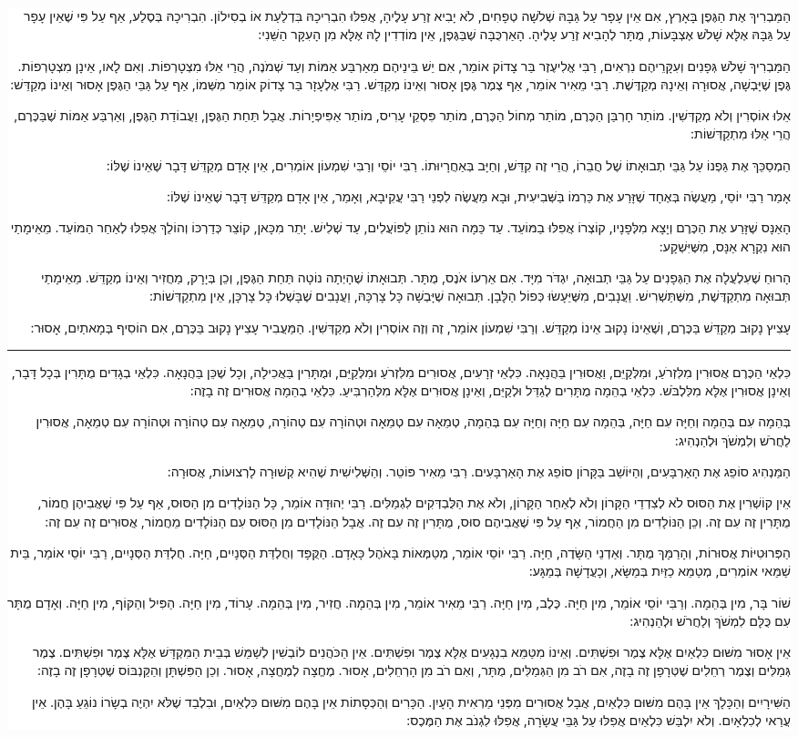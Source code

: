 <p dir='rtl'>הַמַּבְרִיךְ אֶת הַגֶּפֶן בָּאָרֶץ, אִם אֵין עָפָר עַל גַּבָּהּ שְׁלֹשָׁה טְפָחִים, לֹא יָבִיא זֶרַע עָלֶיהָ, אֲפִלּוּ הִבְרִיכָהּ בִּדְלַעַת אוֹ בְסִילוֹן. הִבְרִיכָהּ בְּסֶלַע, אַף עַל פִּי שֶׁאֵין עָפָר עַל גַּבָּהּ אֶלָּא שָׁלֹשׁ אֶצְבָּעוֹת, מֻתָּר לְהָבִיא זֶרַע עָלֶיהָ. הָאַרְכֻּבָּה שֶׁבַּגֶּפֶן, אֵין מוֹדְדִין לָהּ אֶלָּא מִן הָעִקָּר הַשֵּׁנִי:</p>
<p dir='rtl'>הַמַּבְרִיךְ שָׁלֹשׁ גְּפָנִים וְעִקָּרֵיהֶם נִרְאִים, רַבִּי אֱלִיעֶזֶר בַּר צָדוֹק אוֹמֵר, אִם יֵשׁ בֵּינֵיהֶם מֵאַרְבַּע אַמּוֹת וְעַד שְׁמֹנֶה, הֲרֵי אֵלּוּ מִצְטָרְפוֹת. וְאִם לָאו, אֵינָן מִצְטָרְפוֹת. גֶּפֶן שֶׁיָּבְשָׁה, אֲסוּרָה וְאֵינָהּ מְקַדֶּשֶׁת. רַבִּי מֵאִיר אוֹמֵר, אַף צֶמֶר גֶּפֶן אָסוּר וְאֵינוֹ מְקַדֵּשׁ. רַבִּי אֶלְעָזָר בַּר צָדוֹק אוֹמֵר מִשְּׁמוֹ, אַף עַל גַּבֵּי הַגֶּפֶן אָסוּר וְאֵינוֹ מְקַדֵּשׁ:</p>
<p dir='rtl'>אֵלּוּ אוֹסְרִין וְלֹא מְקַדְּשִׁין. מוֹתַר חָרְבַּן הַכֶּרֶם, מוֹתַר מְחוֹל הַכֶּרֶם, מוֹתַר פִּסְקֵי עָרִיס, מוֹתַר אַפִּיפְיָרוֹת. אֲבָל תַּחַת הַגֶּפֶן, וַעֲבוֹדַת הַגֶּפֶן, וְאַרְבַּע אַמּוֹת שֶׁבַּכֶּרֶם, הֲרֵי אֵלּוּ מִתְקַדְּשׁוֹת:</p>
<p dir='rtl'>הַמְסַכֵּךְ אֶת גַּפְנוֹ עַל גַּבֵּי תְבוּאָתוֹ שֶׁל חֲבֵרוֹ, הֲרֵי זֶה קִדֵּשׁ, וְחַיָּב בְּאַחֲרָיוּתוֹ. רַבִּי יוֹסֵי וְרַבִּי שִׁמְעוֹן אוֹמְרִים, אֵין אָדָם מְקַדֵּשׁ דָּבָר שֶׁאֵינוֹ שֶׁלּוֹ:</p>
<p dir='rtl'>אָמַר רַבִּי יוֹסֵי, מַעֲשֶׂה בְּאֶחָד שֶׁזָּרַע אֶת כַּרְמוֹ בַּשְּׁבִיעִית, וּבָא מַעֲשֶׂה לִפְנֵי רַבִּי עֲקִיבָא, וְאָמַר, אֵין אָדָם מְקַדֵּשׁ דָּבָר שֶׁאֵינוֹ שֶׁלּוֹ:</p>
<p dir='rtl'>הָאַנָּס שֶׁזָּרַע אֶת הַכֶּרֶם וְיָצָא מִלְּפָנָיו, קוֹצְרוֹ אֲפִלּוּ בַמּוֹעֵד. עַד כַּמָּה הוּא נוֹתֵן לַפּוֹעֲלִים, עַד שְׁלִישׁ. יָתֵר מִכָּאן, קוֹצֵר כְּדַרְכּוֹ וְהוֹלֵךְ אֲפִלּוּ לְאַחַר הַמּוֹעֵד. מֵאֵימָתַי הוּא נִקְרָא אַנָּס, מִשֶּׁיִּשְׁקָע:</p>
<p dir='rtl'>הָרוּחַ שֶׁעִלְעֲלָה אֶת הַגְּפָנִים עַל גַּבֵּי תְבוּאָה, יִגְדֹּר מִיָּד. אִם אֵרְעוֹ אֹנֶס, מֻתָּר. תְּבוּאָתוֹ שֶׁהָיְתָה נוֹטָה תַּחַת הַגֶּפֶן, וְכֵן בְּיָרָק, מַחֲזִיר וְאֵינוֹ מְקַדֵּשׁ. מֵאֵימָתַי תְּבוּאָה מִתְקַדֶּשֶׁת, מִשֶּׁתַּשְׁרִישׁ. וַעֲנָבִים, מִשֶּׁיֵּעָשׂוּ כְּפוֹל הַלָּבָן. תְּבוּאָה שֶׁיָּבְשָׁה כָּל צָרְכָּהּ, וַעֲנָבִים שֶׁבָּשְׁלוּ כָּל צָרְכָּן, אֵין מִתְקַדְּשׁוֹת:</p>
<p dir='rtl'>עָצִיץ נָקוּב מְקַדֵּשׁ בַּכֶּרֶם, וְשֶׁאֵינוֹ נָקוּב אֵינוֹ מְקַדֵּשׁ. וְרַבִּי שִׁמְעוֹן אוֹמֵר, זֶה וְזֶה אוֹסְרִין וְלֹא מְקַדְּשִׁין. הַמַּעֲבִיר עָצִיץ נָקוּב בַּכֶּרֶם, אִם הוֹסִיף בְּמָאתַיִם, אָסוּר:</p>

---

<p dir='rtl'>כִּלְאֵי הַכֶּרֶם אֲסוּרִין מִלִּזְרֹעַ, וּמִלְּקַיֵּם, וַאֲסוּרִין בַּהֲנָאָה. כִּלְאֵי זְרָעִים, אֲסוּרִים מִלִּזְרֹעַ וּמִלְּקַיֵּם, וּמֻתָּרִין בַּאֲכִילָה, וְכָל שֶׁכֵּן בַּהֲנָאָה. כִּלְאֵי בְגָדִים מֻתָּרִין בְּכָל דָּבָר, וְאֵינָן אֲסוּרִין אֶלָּא מִלִּלְבֹּשׁ. כִּלְאֵי בְהֵמָה מֻתָּרִים לְגַדֵּל וּלְקַיֵּם, וְאֵינָן אֲסוּרִים אֶלָּא מִלְּהַרְבִּיעַ. כִּלְאֵי בְהֵמָה אֲסוּרִים זֶה בָזֶה:</p>
<p dir='rtl'>בְּהֵמָה עִם בְּהֵמָה וְחַיָּה עִם חַיָּה, בְּהֵמָה עִם חַיָּה וְחַיָּה עִם בְּהֵמָה, טְמֵאָה עִם טְמֵאָה וּטְהוֹרָה עִם טְהוֹרָה, טְמֵאָה עִם טְהוֹרָה וּטְהוֹרָה עִם טְמֵאָה, אֲסוּרִין לַחֲרֹשׁ וְלִמְשֹׁךְ וּלְהַנְהִיג:</p>
<p dir='rtl'>הַמַּנְהִיג סוֹפֵג אֶת הָאַרְבָּעִים, וְהַיּוֹשֵׁב בַּקָּרוֹן סוֹפֵג אֶת הָאַרְבָּעִים. רַבִּי מֵאִיר פּוֹטֵר. וְהַשְּׁלִישִׁית שֶׁהִיא קְשׁוּרָה לָרְצוּעוֹת, אֲסוּרָה:</p>
<p dir='rtl'>אֵין קוֹשְׁרִין אֶת הַסּוּס לֹא לְצִדְדֵי הַקָּרוֹן וְלֹא לְאַחַר הַקָּרוֹן, וְלֹא אֶת הַלֻּבְדְּקִים לִגְמַלִּים. רַבִּי יְהוּדָה אוֹמֵר, כָּל הַנּוֹלָדִים מִן הַסּוּס, אַף עַל פִּי שֶׁאֲבִיהֶן חֲמוֹר, מֻתָּרִין זֶה עִם זֶה. וְכֵן הַנּוֹלָדִים מִן הַחֲמוֹר, אַף עַל פִּי שֶׁאֲבִיהֶם סוּס, מֻתָּרִין זֶה עִם זֶה. אֲבָל הַנּוֹלָדִים מִן הַסּוּס עִם הַנּוֹלָדִים מֵחֲמוֹר, אֲסוּרִים זֶה עִם זֶה:</p>
<p dir='rtl'>הַפְּרוּטִיּוֹת אֲסוּרוֹת, וְהָרַמָּךְ מֻתָּר. וְאַדְנֵי הַשָּׂדֶה, חַיָּה. רַבִּי יוֹסֵי אוֹמֵר, מְטַמְּאוֹת בָּאֹהֶל כָּאָדָם. הַקֻּפָּד וְחֻלְדַּת הַסְּנָיִים, חַיָּה. חֻלְדַּת הַסְּנָיִים, רַבִּי יוֹסֵי אוֹמֵר, בֵּית שַׁמַּאי אוֹמְרִים, מְטַמֵּא כַזַּיִת בְּמַשָּׂא, וְכָעֲדָשָׁה בְּמַגָּע:</p>
<p dir='rtl'>שׁוֹר בָּר, מִין בְּהֵמָה. וְרַבִּי יוֹסֵי אוֹמֵר, מִין חַיָּה. כֶּלֶב, מִין חַיָּה. רַבִּי מֵאִיר אוֹמֵר, מִין בְּהֵמָה. חֲזִיר, מִין בְּהֵמָה. עָרוֹד, מִין חַיָּה. הַפִּיל וְהַקּוֹף, מִין חַיָּה. וְאָדָם מֻתָּר עִם כֻּלָּם לִמְשֹׁךְ וְלַחֲרֹשׁ וּלְהַנְהִיג:</p>
<p dir='rtl'>אֵין אָסוּר מִשּׁוּם כִּלְאַיִם אֶלָּא צֶמֶר וּפִשְׁתִּים. וְאֵינוֹ מִטַּמֵּא בִנְגָעִים אֶלָּא צֶמֶר וּפִשְׁתִּים. אֵין הַכֹּהֲנִים לוֹבְשִׁין לְשַׁמֵּשׁ בְּבֵית הַמִּקְדָּשׁ אֶלָּא צֶמֶר וּפִשְׁתִּים. צֶמֶר גְּמַלִּים וְצֶמֶר רְחֵלִים שֶׁטְּרָפָן זֶה בָזֶה, אִם רֹב מִן הַגְּמַלִּים, מֻתָּר, וְאִם רֹב מִן הָרְחֵלִים, אָסוּר. מֶחֱצָה לְמֶחֱצָה, אָסוּר. וְכֵן הַפִּשְׁתָּן וְהַקַּנְבּוֹס שֶׁטְּרָפָן זֶה בָזֶה:</p>
<p dir='rtl'>הַשִּׁירָיִים וְהַכָּלָךְ אֵין בָּהֶם מִשּׁוּם כִּלְאַיִם, אֲבָל אֲסוּרִים מִפְּנֵי מַרְאִית הָעָיִן. הַכָּרִים וְהַכְּסָתוֹת אֵין בָּהֶם מִשּׁוּם כִּלְאַיִם, וּבִלְבַד שֶׁלֹּא יִהְיֶה בְשָׂרוֹ נוֹגֵעַ בָּהֶן. אֵין עֲרַאי לְכִלְאָיִם. וְלֹא יִלְבַּשׁ כִּלְאַיִם אֲפִלּוּ עַל גַּבֵּי עֲשָׂרָה, אֲפִלּוּ לִגְנֹב אֶת הַמֶּכֶס:</p>